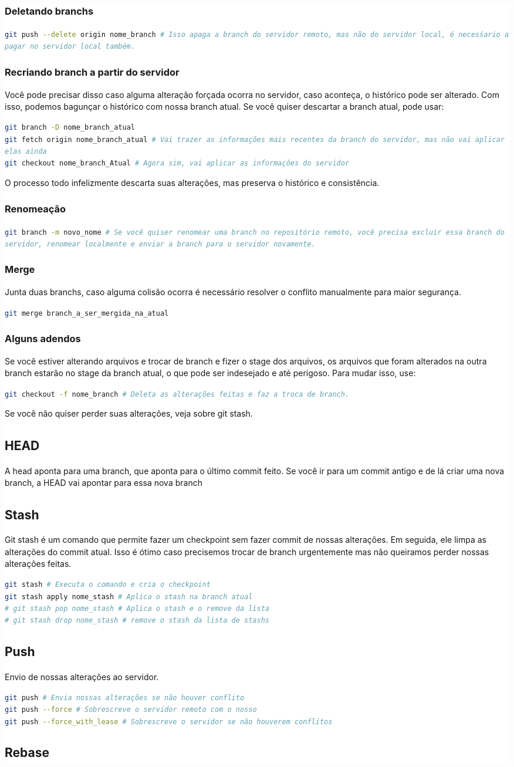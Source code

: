 ### Deletando branchs
```bash
git push --delete origin nome_branch # Isso apaga a branch do servidor remoto, mas não do servidor local, é necesśario apagar no servidor local também.
```
### Recriando branch a partir do servidor
Você pode precisar disso caso alguma alteração forçada ocorra no servidor, caso aconteça, o histórico pode ser alterado. Com isso, podemos bagunçar o histórico com nossa branch atual. Se você quiser descartar a branch atual, pode usar:
```bash
git branch -D nome_branch_atual
git fetch origin nome_branch_atual # Vai trazer as informações mais recentes da branch do servidor, mas não vai aplicar elas ainda
git checkout nome_branch_Atual # Agora sim, vai aplicar as informações do servidor
```
O processo todo infelizmente descarta suas alterações, mas preserva o histórico e consistência.
### Renomeação
```bash
git branch -m novo_nome # Se você quiser renomear uma branch no repositório remoto, você precisa excluir essa branch do servidor, renomear localmente e enviar a branch para o servidor novamente.
```
### Merge
Junta duas branchs, caso alguma colisão ocorra é necessário resolver o conflito manualmente para maior segurança.
```bash
git merge branch_a_ser_mergida_na_atual
```

### Alguns adendos
Se você estiver alterando arquivos e trocar de branch e fizer o stage dos arquivos, os arquivos que foram alterados na outra branch estarão no stage da branch atual, o que pode ser indesejado e até perigoso. Para mudar isso, use:
```bash
git checkout -f nome_branch # Deleta as alterações feitas e faz a troca de branch.
```
Se você não quiser perder suas alterações, veja sobre git stash.

## HEAD
A head aponta para uma branch, que aponta para o último commit feito. Se você ir para um commit antigo e de lá criar uma nova branch, a HEAD vai apontar para essa nova branch

## Stash
Git stash é um comando que permite fazer um checkpoint sem fazer commit de nossas alterações. Em seguida, ele limpa as alterações do commit atual. Isso é ótimo caso precisemos trocar de branch urgentemente mas não queiramos perder nossas alterações feitas.
```bash
git stash # Executa o comando e cria o checkpoint
git stash apply nome_stash # Aplica o stash na branch atual
# git stash pop nome_stash # Aplica o stash e o remove da lista
# git stash drop nome_stash # remove o stash da lista de stashs
```
## Push
Envio de nossas alterações ao servidor.
```bash
git push # Envia nossas alterações se não houver conflito
git push --force # Sobrescreve o servidor remoto com o nosso
git push --force_with_lease # Sobrescreve o servidor se não houverem conflitos
```
## Rebase